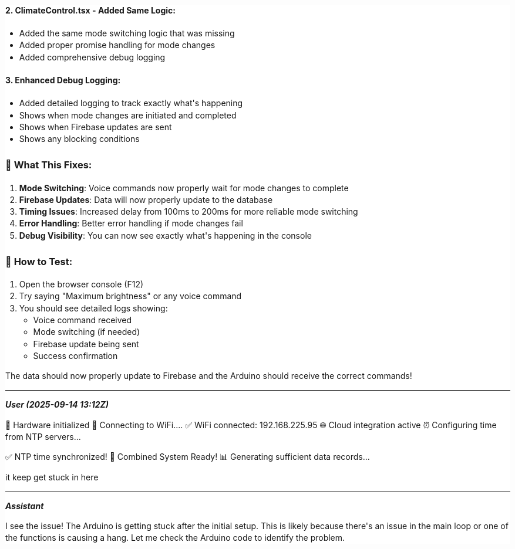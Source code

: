 #### **2. ClimateControl.tsx - Added Same Logic:**
- Added the same mode switching logic that was missing
- Added proper promise handling for mode changes
- Added comprehensive debug logging

#### **3. Enhanced Debug Logging:**
- Added detailed logging to track exactly what's happening
- Shows when mode changes are initiated and completed
- Shows when Firebase updates are sent
- Shows any blocking conditions

### 🎯 **What This Fixes:**

1. **Mode Switching**: Voice commands now properly wait for mode changes to complete
2. **Firebase Updates**: Data will now properly update to the database
3. **Timing Issues**: Increased delay from 100ms to 200ms for more reliable mode switching
4. **Error Handling**: Better error handling if mode changes fail
5. **Debug Visibility**: You can now see exactly what's happening in the console

### 🔧 **How to Test:**

1. Open the browser console (F12)
2. Try saying "Maximum brightness" or any voice command
3. You should see detailed logs showing:
   - Voice command received
   - Mode switching (if needed)
   - Firebase update being sent
   - Success confirmation

The data should now properly update to Firebase and the Arduino should receive the correct commands!

---

_**User (2025-09-14 13:12Z)**_

🔧 Hardware initialized
🔗 Connecting to WiFi....
✅ WiFi connected: 192.168.225.95
🌐 Cloud integration active
⏰ Configuring time from NTP servers...

✅ NTP time synchronized!
🎯 Combined System Ready!
📊 Generating sufficient data records...

it keep get stuck in here

---

_**Assistant**_

I see the issue! The Arduino is getting stuck after the initial setup. This is likely because there's an issue in the main loop or one of the functions is causing a hang. Let me check the Arduino code to identify the problem.
